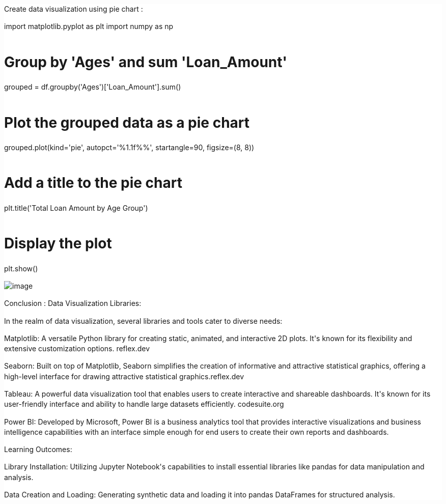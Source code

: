


 Create data visualization using pie chart :

import matplotlib.pyplot as plt
import numpy as np

# Group by 'Ages' and sum 'Loan_Amount'
grouped = df.groupby('Ages')['Loan_Amount'].sum()

# Plot the grouped data as a pie chart
grouped.plot(kind='pie', autopct='%1.1f%%', startangle=90, figsize=(8, 8))

# Add a title to the pie chart
plt.title('Total Loan Amount by Age Group')

# Display the plot
plt.show()



<img width="842" alt="image" src="https://github.com/user-attachments/assets/5267ff45-2d0e-4e03-84cb-6f926a25525c" />






Conclusion : 
Data Visualization Libraries:

In the realm of data visualization, several libraries and tools cater to diverse needs:​

Matplotlib: A versatile Python library for creating static, animated, and interactive 2D plots. It's known for its flexibility and extensive customization options. ​reflex.dev

Seaborn: Built on top of Matplotlib, Seaborn simplifies the creation of informative and attractive statistical graphics, offering a high-level interface for drawing attractive statistical graphics. ​reflex.dev

Tableau: A powerful data visualization tool that enables users to create interactive and shareable dashboards. It's known for its user-friendly interface and ability to handle large datasets efficiently. ​codesuite.org

Power BI: Developed by Microsoft, Power BI is a business analytics tool that provides interactive visualizations and business intelligence capabilities with an interface simple enough for end users to create their own reports and dashboards. ​

Learning Outcomes:

Library Installation: Utilizing Jupyter Notebook's capabilities to install essential libraries like pandas for data manipulation and analysis. ​

Data Creation and Loading: Generating synthetic data and loading it into pandas DataFrames for structured analysis.​
